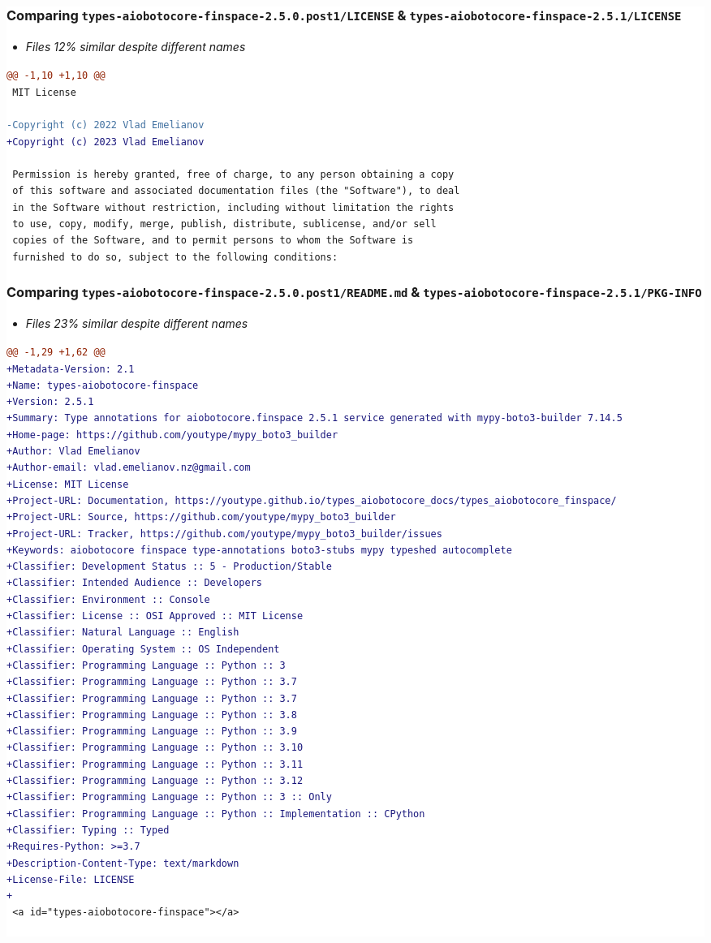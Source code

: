 
### Comparing `types-aiobotocore-finspace-2.5.0.post1/LICENSE` & `types-aiobotocore-finspace-2.5.1/LICENSE`

 * *Files 12% similar despite different names*

```diff
@@ -1,10 +1,10 @@
 MIT License
 
-Copyright (c) 2022 Vlad Emelianov
+Copyright (c) 2023 Vlad Emelianov
 
 Permission is hereby granted, free of charge, to any person obtaining a copy
 of this software and associated documentation files (the "Software"), to deal
 in the Software without restriction, including without limitation the rights
 to use, copy, modify, merge, publish, distribute, sublicense, and/or sell
 copies of the Software, and to permit persons to whom the Software is
 furnished to do so, subject to the following conditions:
```

### Comparing `types-aiobotocore-finspace-2.5.0.post1/README.md` & `types-aiobotocore-finspace-2.5.1/PKG-INFO`

 * *Files 23% similar despite different names*

```diff
@@ -1,29 +1,62 @@
+Metadata-Version: 2.1
+Name: types-aiobotocore-finspace
+Version: 2.5.1
+Summary: Type annotations for aiobotocore.finspace 2.5.1 service generated with mypy-boto3-builder 7.14.5
+Home-page: https://github.com/youtype/mypy_boto3_builder
+Author: Vlad Emelianov
+Author-email: vlad.emelianov.nz@gmail.com
+License: MIT License
+Project-URL: Documentation, https://youtype.github.io/types_aiobotocore_docs/types_aiobotocore_finspace/
+Project-URL: Source, https://github.com/youtype/mypy_boto3_builder
+Project-URL: Tracker, https://github.com/youtype/mypy_boto3_builder/issues
+Keywords: aiobotocore finspace type-annotations boto3-stubs mypy typeshed autocomplete
+Classifier: Development Status :: 5 - Production/Stable
+Classifier: Intended Audience :: Developers
+Classifier: Environment :: Console
+Classifier: License :: OSI Approved :: MIT License
+Classifier: Natural Language :: English
+Classifier: Operating System :: OS Independent
+Classifier: Programming Language :: Python :: 3
+Classifier: Programming Language :: Python :: 3.7
+Classifier: Programming Language :: Python :: 3.7
+Classifier: Programming Language :: Python :: 3.8
+Classifier: Programming Language :: Python :: 3.9
+Classifier: Programming Language :: Python :: 3.10
+Classifier: Programming Language :: Python :: 3.11
+Classifier: Programming Language :: Python :: 3.12
+Classifier: Programming Language :: Python :: 3 :: Only
+Classifier: Programming Language :: Python :: Implementation :: CPython
+Classifier: Typing :: Typed
+Requires-Python: >=3.7
+Description-Content-Type: text/markdown
+License-File: LICENSE
+
 <a id="types-aiobotocore-finspace"></a>
 
```
